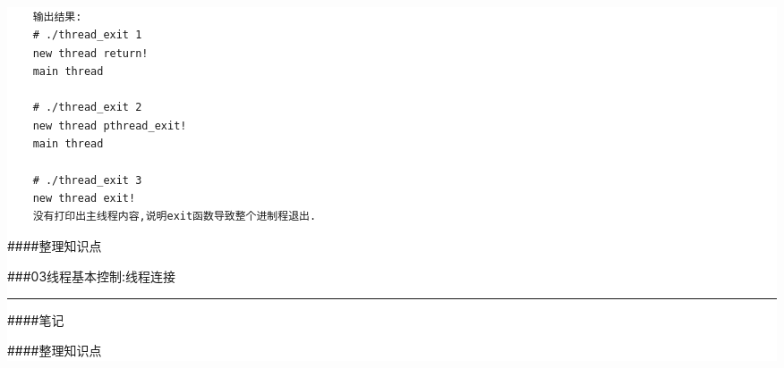 		输出结果:
		# ./thread_exit 1
		new thread return!
		main thread
		
		# ./thread_exit 2
		new thread pthread_exit!
		main thread
		
		# ./thread_exit 3
		new thread exit!
		没有打印出主线程内容,说明exit函数导致整个进制程退出.
		
####整理知识点


###03线程基本控制:线程连接

---

####笔记

####整理知识点


